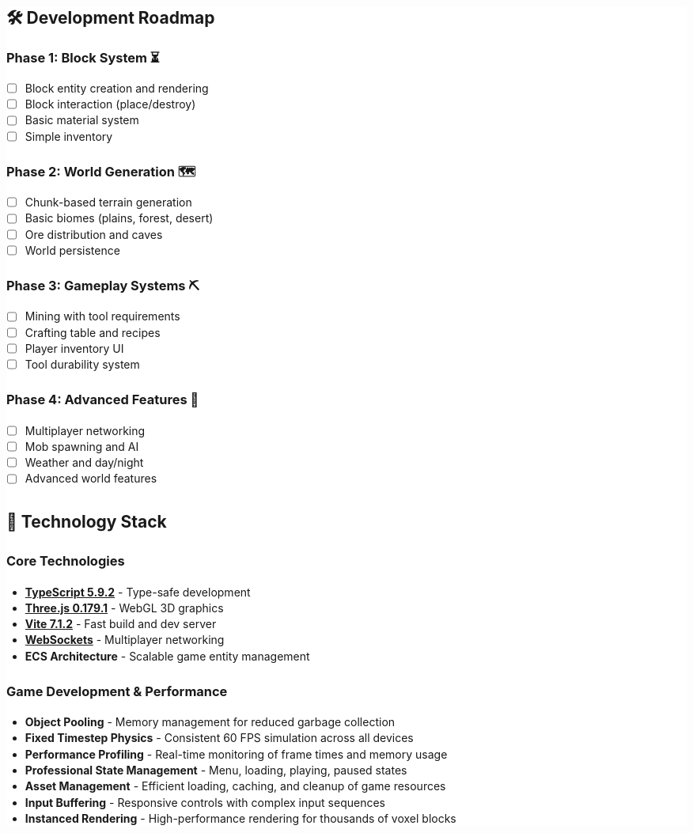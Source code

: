 ## 🛠️ Development Roadmap

### Phase 1: Block System ⏳

- [ ] Block entity creation and rendering
- [ ] Block interaction (place/destroy)
- [ ] Basic material system
- [ ] Simple inventory

### Phase 2: World Generation 🗺️

- [ ] Chunk-based terrain generation
- [ ] Basic biomes (plains, forest, desert)
- [ ] Ore distribution and caves
- [ ] World persistence

### Phase 3: Gameplay Systems ⛏️

- [ ] Mining with tool requirements
- [ ] Crafting table and recipes
- [ ] Player inventory UI
- [ ] Tool durability system

### Phase 4: Advanced Features 🌟

- [ ] Multiplayer networking
- [ ] Mob spawning and AI
- [ ] Weather and day/night
- [ ] Advanced world features

## 🔧 Technology Stack

### Core Technologies

- **[TypeScript 5.9.2](https://typescriptlang.org/)** - Type-safe development
- **[Three.js 0.179.1](https://threejs.org/)** - WebGL 3D graphics
- **[Vite 7.1.2](https://vitejs.dev/)** - Fast build and dev server
- **[WebSockets](https://developer.mozilla.org/en-US/docs/Web/API/WebSockets_API)** - Multiplayer networking
- **ECS Architecture** - Scalable game entity management

### Game Development & Performance

- **Object Pooling** - Memory management for reduced garbage collection
- **Fixed Timestep Physics** - Consistent 60 FPS simulation across all devices
- **Performance Profiling** - Real-time monitoring of frame times and memory usage
- **Professional State Management** - Menu, loading, playing, paused states
- **Asset Management** - Efficient loading, caching, and cleanup of game resources
- **Input Buffering** - Responsive controls with complex input sequences
- **Instanced Rendering** - High-performance rendering for thousands of voxel blocks
